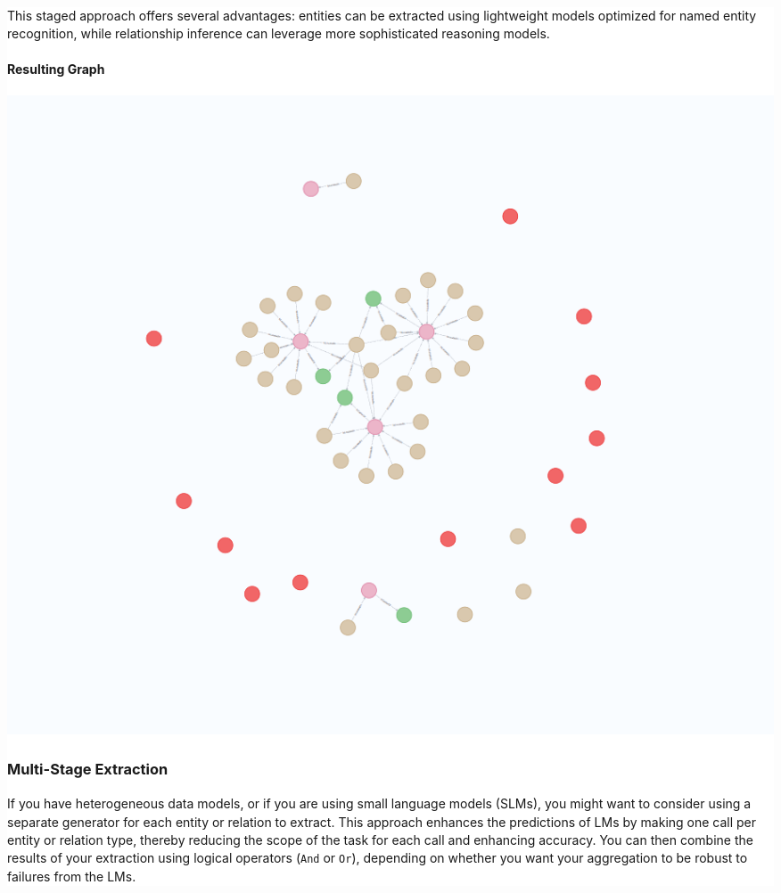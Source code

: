 This staged approach offers several advantages: entities can be extracted using lightweight models optimized for named entity recognition, while relationship inference can leverage more sophisticated reasoning models.

#### Resulting Graph

![two_stage_graph](../../assets/two_stage_graph.png)

### Multi-Stage Extraction

If you have heterogeneous data models, or if you are using small language models (SLMs), you might want to consider using a separate generator for each entity or relation to extract. This approach enhances the predictions of LMs by making one call per entity or relation type, thereby reducing the scope of the task for each call and enhancing accuracy. You can then combine the results of your extraction using logical operators (`And` or `Or`), depending on whether you want your aggregation to be robust to failures from the LMs.
